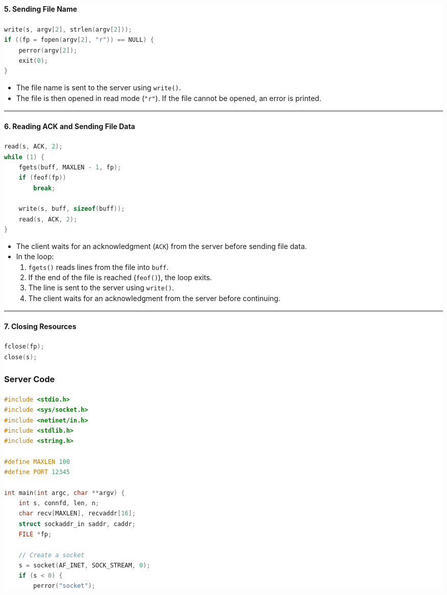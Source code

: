 #### 5. **Sending File Name**

```c
write(s, argv[2], strlen(argv[2]));
if ((fp = fopen(argv[2], "r")) == NULL) {
    perror(argv[2]);
    exit(0);
}
```

- The file name is sent to the server using `write()`.
- The file is then opened in read mode (`"r"`). If the file cannot be opened, an error is printed.

---

#### 6. **Reading ACK and Sending File Data**

```c
read(s, ACK, 2);
while (1) {
    fgets(buff, MAXLEN - 1, fp);
    if (feof(fp))
        break;

    write(s, buff, sizeof(buff));
    read(s, ACK, 2);
}
```

- The client waits for an acknowledgment (`ACK`) from the server before sending file data.
- In the loop:
    1. `fgets()` reads lines from the file into `buff`.
    2. If the end of the file is reached (`feof()`), the loop exits.
    3. The line is sent to the server using `write()`.
    4. The client waits for an acknowledgment from the server before continuing.

---

#### 7. **Closing Resources**

```c
fclose(fp);
close(s);
```


### Server Code

```c
#include <stdio.h>
#include <sys/socket.h>
#include <netinet/in.h>
#include <stdlib.h>
#include <string.h>

#define MAXLEN 100
#define PORT 12345

int main(int argc, char **argv) {
    int s, connfd, len, n;
    char recv[MAXLEN], recvaddr[16];
    struct sockaddr_in saddr, caddr;
    FILE *fp;

    // Create a socket
    s = socket(AF_INET, SOCK_STREAM, 0);
    if (s < 0) {
        perror("socket");
```